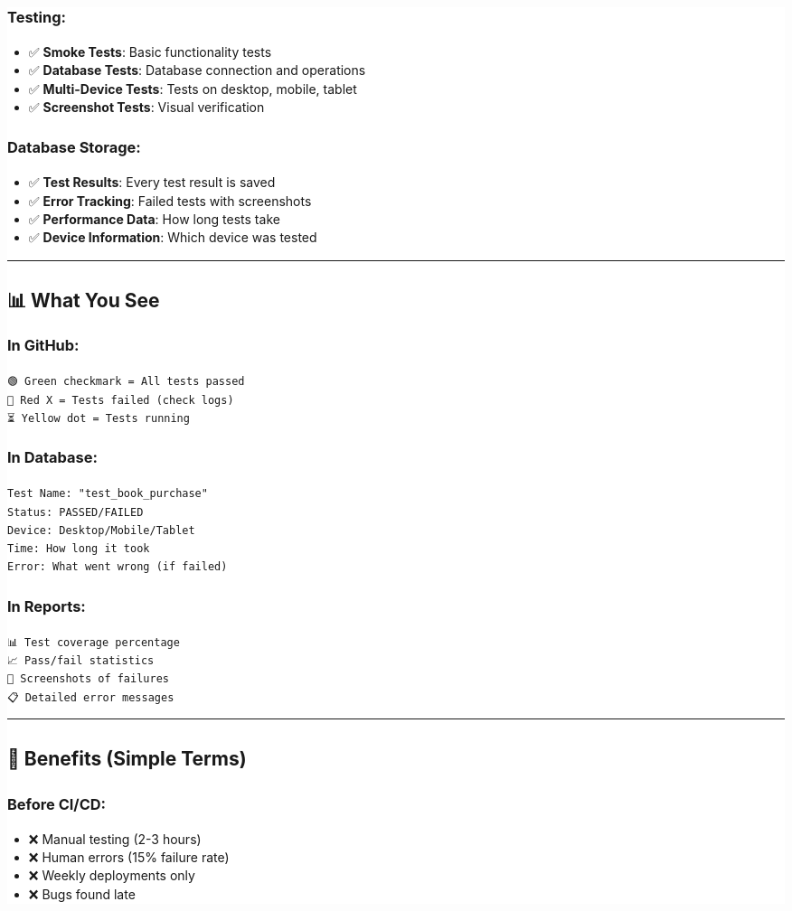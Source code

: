 ### **Testing:**
- ✅ **Smoke Tests**: Basic functionality tests
- ✅ **Database Tests**: Database connection and operations
- ✅ **Multi-Device Tests**: Tests on desktop, mobile, tablet
- ✅ **Screenshot Tests**: Visual verification

### **Database Storage:**
- ✅ **Test Results**: Every test result is saved
- ✅ **Error Tracking**: Failed tests with screenshots
- ✅ **Performance Data**: How long tests take
- ✅ **Device Information**: Which device was tested

---

## 📊 What You See

### **In GitHub:**
```
🟢 Green checkmark = All tests passed
🔴 Red X = Tests failed (check logs)
⏳ Yellow dot = Tests running
```

### **In Database:**
```
Test Name: "test_book_purchase"
Status: PASSED/FAILED
Device: Desktop/Mobile/Tablet
Time: How long it took
Error: What went wrong (if failed)
```

### **In Reports:**
```
📊 Test coverage percentage
📈 Pass/fail statistics
📸 Screenshots of failures
📋 Detailed error messages
```

---

## 🚀 Benefits (Simple Terms)

### **Before CI/CD:**
- ❌ Manual testing (2-3 hours)
- ❌ Human errors (15% failure rate)
- ❌ Weekly deployments only
- ❌ Bugs found late
